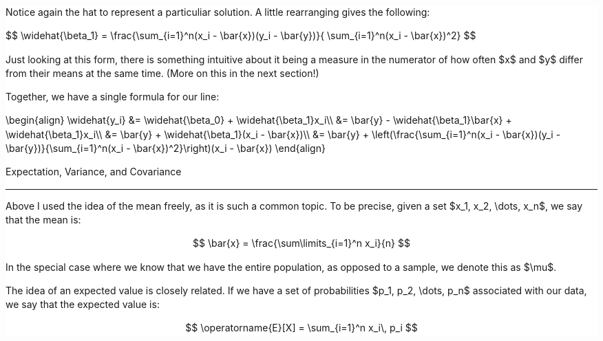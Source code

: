 <p>
Notice again the hat to represent a particuliar solution. A little rearranging gives the following:
</p>

<p>
$$
\widehat{\beta_1} = \frac{\sum_{i=1}^n(x_i - \bar{x})(y_i - \bar{y})}{ \sum_{i=1}^n(x_i - \bar{x})^2}
$$
</p>

<p>
Just looking at this form, there is something intuitive about it being a measure in the numerator
of how often $x$ and $y$ differ from their means at the same time. (More on this in the next section!)
</p>

<p>
Together, we have a single formula for our line:
</p>

<p>
\begin{align}
\widehat{y_i} &= \widehat{\beta_0} + \widehat{\beta_1}x_i\\
              &= \bar{y} - \widehat{\beta_1}\bar{x} + \widehat{\beta_1}x_i\\
              &= \bar{y} + \widehat{\beta_1}(x_i - \bar{x})\\
              &= \bar{y} + \left(\frac{\sum_{i=1}^n(x_i - \bar{x})(y_i - \bar{y})}{\sum_{i=1}^n(x_i - \bar{x})^2}\right)(x_i - \bar{x})
\end{align}
</p>

<div class='heading'>Expectation, Variance, and Covariance</div><hr/>

<p>
Above I used the idea of the mean freely, as it is such a common topic. To be precise, given a set $x_1, x_2, \dots, x_n$, we say that the mean is:
</p>

$$
\bar{x} = \frac{\sum\limits_{i=1}^n x_i}{n}
$$

<p>
In the special case where we know that we have the entire population, as opposed to a sample, we denote this as $\mu$. 
</p>

<p>
The idea of an expected value is closely related. If we have a set of probabilities $p_1, p_2, \dots, p_n$ associated with  our data, we say that the expected value is:
</p>

$$
\operatorname{E}[X] = \sum_{i=1}^n x_i\, p_i
$$
